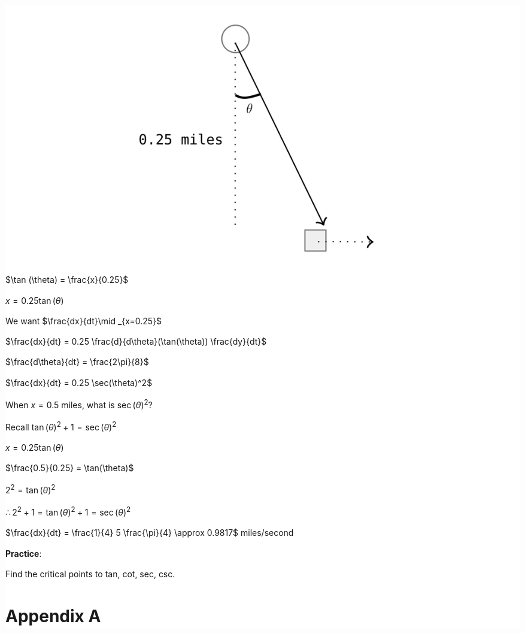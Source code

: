 <img class='ui image' src='/notes/math1341/lec19-fig1.png'>
</div>

$\tan (\theta) = \frac{x}{0.25}$

$x=0.25 \tan (\theta)$

We want  $\frac{dx}{dt}\mid _{x=0.25}$

$\frac{dx}{dt} = 0.25 \frac{d}{d\theta}(\tan(\theta)) \frac{dy}{dt}$ 

$\frac{d\theta}{dt} = \frac{2\pi}{8}$

$\frac{dx}{dt} = 0.25 \sec(\theta)^2$ 

When $x=0.5$ miles, what is $\sec(\theta)^2$?

Recall $\tan(\theta)^2 + 1 = \sec(\theta)^2$

$x=0.25 \tan(\theta)$
 
$\frac{0.5}{0.25} = \tan(\theta)$ 

$2^2 = \tan(\theta)^2$

$\therefore 2^2 +1 = \tan(\theta)^2 + 1 = \sec(\theta)^2$ 

$\frac{dx}{dt} = \frac{1}{4} 5 \frac{\pi}{4} \approx 0.9817$ miles/second

**Practice**:

Find the critical points to tan, cot, sec, csc.

# Appendix A
